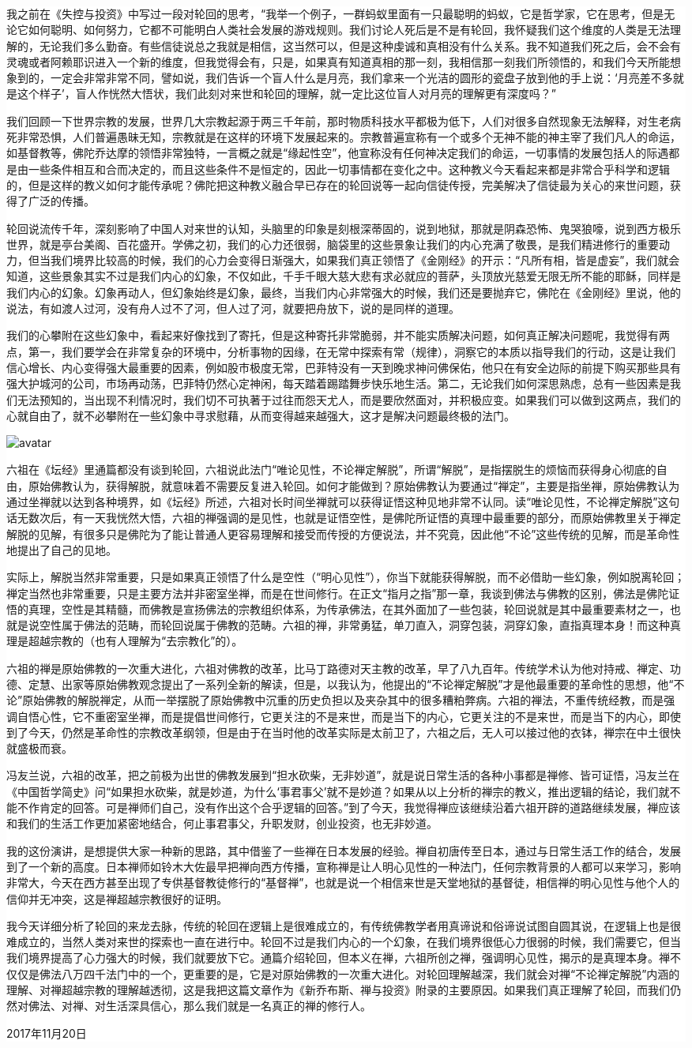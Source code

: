 我之前在《失控与投资》中写过一段对轮回的思考，“我举一个例子，一群蚂蚁里面有一只最聪明的蚂蚁，它是哲学家，它在思考，但是无论它如何聪明、如何努力，它都不可能明白人类社会发展的游戏规则。我们讨论人死后是不是有轮回，我怀疑我们这个维度的人类是无法理解的，无论我们多么勤奋。有些信徒说总之我就是相信，这当然可以，但是这种虔诚和真相没有什么关系。我不知道我们死之后，会不会有灵魂或者阿赖耶识进入一个新的维度，但我觉得会有，只是，如果真有知道真相的那一刻，我相信那一刻我们所领悟的，和我们今天所能想象到的，一定会非常非常不同，譬如说，我们告诉一个盲人什么是月亮，我们拿来一个光洁的圆形的瓷盘子放到他的手上说：‘月亮差不多就是这个样子’，盲人作恍然大悟状，我们此刻对来世和轮回的理解，就一定比这位盲人对月亮的理解更有深度吗？”

我们回顾一下世界宗教的发展，世界几大宗教起源于两三千年前，那时物质科技水平都极为低下，人们对很多自然现象无法解释，对生老病死非常恐惧，人们普遍愚昧无知，宗教就是在这样的环境下发展起来的。宗教普遍宣称有一个或多个无神不能的神主宰了我们凡人的命运，如基督教等，佛陀乔达摩的领悟非常独特，一言概之就是“缘起性空”，他宣称没有任何神决定我们的命运，一切事情的发展包括人的际遇都是由一些条件相互和合而决定的，而且这些条件不是恒定的，因此一切事情都在变化之中。这种教义今天看起来都是非常合乎科学和逻辑的，但是这样的教义如何才能传承呢？佛陀把这种教义融合早已存在的轮回说等一起向信徒传授，完美解决了信徒最为关心的来世问题，获得了广泛的传播。

轮回说流传千年，深刻影响了中国人对来世的认知，头脑里的印象是刻根深蒂固的，说到地狱，那就是阴森恐怖、鬼哭狼嚎，说到西方极乐世界，就是亭台美阁、百花盛开。学佛之初，我们的心力还很弱，脑袋里的这些景象让我们的内心充满了敬畏，是我们精进修行的重要动力，但当我们境界比较高的时候，我们的心力会变得日渐强大，如果我们真正领悟了《金刚经》的开示：“凡所有相，皆是虚妄”，我们就会知道，这些景象其实不过是我们内心的幻象，不仅如此，千手千眼大慈大悲有求必就应的菩萨，头顶放光慈爱无限无所不能的耶稣，同样是我们内心的幻象。幻象再动人，但幻象始终是幻象，最终，当我们内心非常强大的时候，我们还是要抛弃它，佛陀在《金刚经》里说，他的说法，有如渡人过河，没有舟人过不了河，但人过了河，就要把舟放下，说的是同样的道理。

我们的心攀附在这些幻象中，看起来好像找到了寄托，但是这种寄托非常脆弱，并不能实质解决问题，如何真正解决问题呢，我觉得有两点，第一，我们要学会在非常复杂的环境中，分析事物的因缘，在无常中探索有常（规律），洞察它的本质以指导我们的行动，这是让我们信心增长、内心变得强大最重要的因素，例如股市极度无常，巴菲特没有一天到晚求神问佛保佑，他只在有安全边际的前提下购买那些具有强大护城河的公司，市场再动荡，巴菲特仍然心定神闲，每天踏着踢踏舞步快乐地生活。第二，无论我们如何深思熟虑，总有一些因素是我们无法预知的，当出现不利情况时，我们切不可执著于过往而怨天尤人，而是要欣然面对，并积极应变。如果我们可以做到这两点，我们的心就自由了，就不必攀附在一些幻象中寻求慰藉，从而变得越来越强大，这才是解决问题最终极的法门。

![avatar](https://github.com/zhoulzhou/MarkDownPhotos/raw/master/huxiu/qiao10.jpg)

六祖在《坛经》里通篇都没有谈到轮回，六祖说此法门“唯论见性，不论禅定解脱”，所谓“解脱”，是指摆脱生的烦恼而获得身心彻底的自由，原始佛教认为，获得解脱，就意味着不需要反复进入轮回。如何才能做到？原始佛教认为要通过“禅定”，主要是指坐禅，原始佛教认为通过坐禅就以达到各种境界，如《坛经》所述，六祖对长时间坐禅就可以获得证悟这种见地非常不认同。读“唯论见性，不论禅定解脱”这句话无数次后，有一天我恍然大悟，六祖的禅强调的是见性，也就是证悟空性，是佛陀所证悟的真理中最重要的部分，而原始佛教里关于禅定解脱的见解，有很多只是佛陀为了能让普通人更容易理解和接受而传授的方便说法，并不究竟，因此他“不论”这些传统的见解，而是革命性地提出了自己的见地。

实际上，解脱当然非常重要，只是如果真正领悟了什么是空性（“明心见性”），你当下就能获得解脱，而不必借助一些幻象，例如脱离轮回；禅定当然也非常重要，只是主要方法并非密室坐禅，而是在世间修行。在正文“指月之指”那一章，我谈到佛法与佛教的区别，佛法是佛陀证悟的真理，空性是其精髓，而佛教是宣扬佛法的宗教组织体系，为传承佛法，在其外面加了一些包装，轮回说就是其中最重要素材之一，也就是说空性属于佛法的范畴，而轮回说属于佛教的范畴。六祖的禅，非常勇猛，单刀直入，洞穿包装，洞穿幻象，直指真理本身！而这种真理是超越宗教的（也有人理解为“去宗教化”的）。

六祖的禅是原始佛教的一次重大进化，六祖对佛教的改革，比马丁路德对天主教的改革，早了八九百年。传统学术认为他对持戒、禅定、功德、定慧、出家等原始佛教观念提出了一系列全新的解读，但是，以我认为，他提出的“不论禅定解脱”才是他最重要的革命性的思想，他“不论”原始佛教的解脱禅定，从而一举摆脱了原始佛教中沉重的历史负担以及夹杂其中的很多糟粕弊病。六祖的禅法，不重传统经教，而是强调自悟心性，它不重密室坐禅，而是提倡世间修行，它更关注的不是来世，而是当下的内心，它更关注的不是来世，而是当下的内心，即使到了今天，仍然是革命性的宗教改革纲领，但是由于在当时他的改革实际是太前卫了，六祖之后，无人可以接过他的衣钵，禅宗在中土很快就盛极而衰。

冯友兰说，六祖的改革，把之前极为出世的佛教发展到“担水砍柴，无非妙道”，就是说日常生活的各种小事都是禅修、皆可证悟，冯友兰在《中国哲学简史》问“如果担水砍柴，就是妙道，为什么‘事君事父’就不是妙道？如果从以上分析的禅宗的教义，推出逻辑的结论，我们就不能不作肯定的回答。可是禅师们自己，没有作出这个合乎逻辑的回答。”到了今天，我觉得禅应该继续沿着六祖开辟的道路继续发展，禅应该和我们的生活工作更加紧密地结合，何止事君事父，升职发财，创业投资，也无非妙道。

我的这份演讲，是想提供大家一种新的思路，其中借鉴了一些禅在日本发展的经验。禅自初唐传至日本，通过与日常生活工作的结合，发展到了一个新的高度。日本禅师如铃木大佐最早把禅向西方传播，宣称禅是让人明心见性的一种法门，任何宗教背景的人都可以来学习，影响非常大，今天在西方甚至出现了专供基督教徒修行的“基督禅”，也就是说一个相信来世是天堂地狱的基督徒，相信禅的明心见性与他个人的信仰并无冲突，这是禅超越宗教很好的证明。

我今天详细分析了轮回的来龙去脉，传统的轮回在逻辑上是很难成立的，有传统佛教学者用真谛说和俗谛说试图自圆其说，在逻辑上也是很难成立的，当然人类对来世的探索也一直在进行中。轮回不过是我们内心的一个幻象，在我们境界很低心力很弱的时候，我们需要它，但当我们境界提高了心力强大的时候，我们就要放下它。通篇介绍轮回，但本义在禅，六祖所创之禅，强调明心见性，揭示的是真理本身。禅不仅仅是佛法八万四千法门中的一个，更重要的是，它是对原始佛教的一次重大进化。对轮回理解越深，我们就会对禅“不论禅定解脱”内涵的理解、对禅超越宗教的理解越透彻，这是我把这篇文章作为《新乔布斯、禅与投资》附录的主要原因。如果我们真正理解了轮回，而我们仍然对佛法、对禅、对生活深具信心，那么我们就是一名真正的禅的修行人。

2017年11月20日

